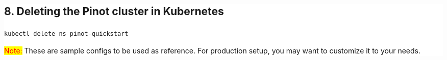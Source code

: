 ## 8. Deleting the Pinot cluster in Kubernetes

```
kubectl delete ns pinot-quickstart
```

<mark style="color:red;">Note:</mark> These are sample configs to be used as reference. For production setup, you may want to customize it to your needs.
